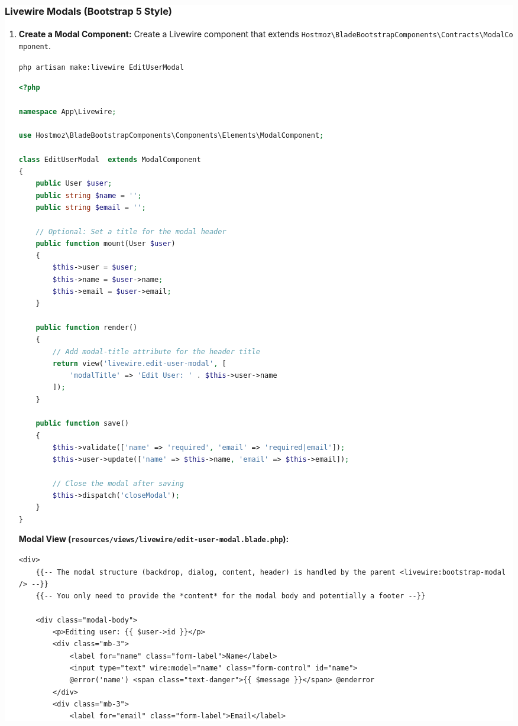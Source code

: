 ### Livewire Modals (Bootstrap 5 Style)

1. **Create a Modal Component:** Create a Livewire component that extends
   `Hostmoz\BladeBootstrapComponents\Contracts\ModalComponent`.

   ```bash
   php artisan make:livewire EditUserModal
   ```

   ```php
   <?php

   namespace App\Livewire;

   use Hostmoz\BladeBootstrapComponents\Components\Elements\ModalComponent;

   class EditUserModal  extends ModalComponent
   {
       public User $user;
       public string $name = '';
       public string $email = '';

       // Optional: Set a title for the modal header
       public function mount(User $user)
       {
           $this->user = $user;
           $this->name = $user->name;
           $this->email = $user->email;
       }

       public function render()
       {
           // Add modal-title attribute for the header title
           return view('livewire.edit-user-modal', [
               'modalTitle' => 'Edit User: ' . $this->user->name
           ]);
       }

       public function save()
       {
           $this->validate(['name' => 'required', 'email' => 'required|email']);
           $this->user->update(['name' => $this->name, 'email' => $this->email]);

           // Close the modal after saving
           $this->dispatch('closeModal');
       }
   }
   ```

   **Modal View (`resources/views/livewire/edit-user-modal.blade.php`):**

   ```blade
   <div>
       {{-- The modal structure (backdrop, dialog, content, header) is handled by the parent <livewire:bootstrap-modal /> --}}
       {{-- You only need to provide the *content* for the modal body and potentially a footer --}}
       
       <div class="modal-body">
           <p>Editing user: {{ $user->id }}</p>
           <div class="mb-3">
               <label for="name" class="form-label">Name</label>
               <input type="text" wire:model="name" class="form-control" id="name">
               @error('name') <span class="text-danger">{{ $message }}</span> @enderror
           </div>
           <div class="mb-3">
               <label for="email" class="form-label">Email</label>
   ```